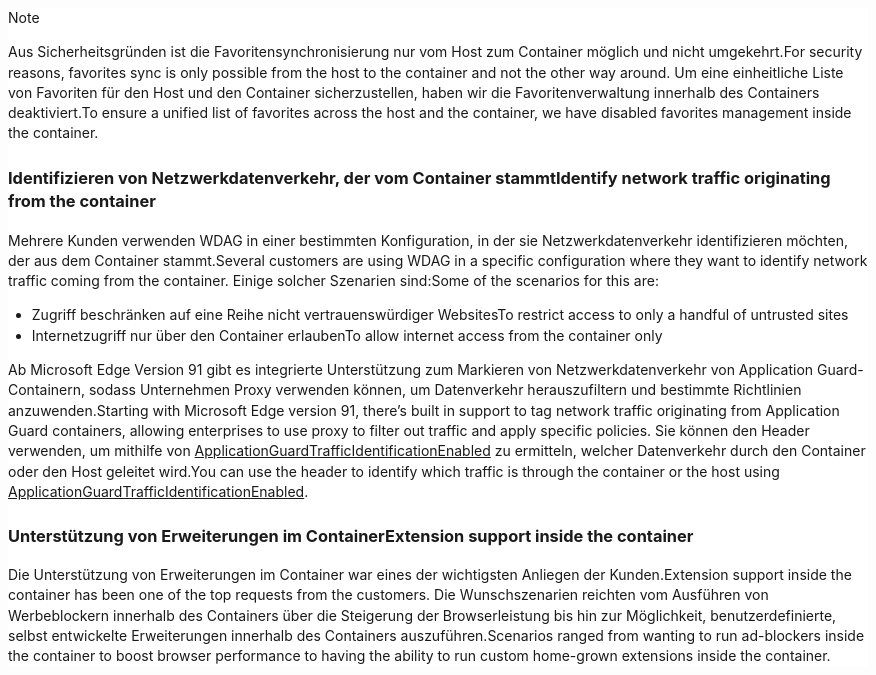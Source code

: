 > [!Note]
> <span data-ttu-id="f8f01-139">Aus Sicherheitsgründen ist die Favoritensynchronisierung nur vom Host zum Container möglich und nicht umgekehrt.</span><span class="sxs-lookup"><span data-stu-id="f8f01-139">For security reasons, favorites sync is only possible from the host to the container and not the other way around.</span></span> <span data-ttu-id="f8f01-140">Um eine einheitliche Liste von Favoriten für den Host und den Container sicherzustellen, haben wir die Favoritenverwaltung innerhalb des Containers deaktiviert.</span><span class="sxs-lookup"><span data-stu-id="f8f01-140">To ensure a unified list of favorites across the host and the container, we have disabled favorites management inside the container.</span></span>

### <a name="identify-network-traffic-originating-from-the-container"></a><span data-ttu-id="f8f01-141">Identifizieren von Netzwerkdatenverkehr, der vom Container stammt</span><span class="sxs-lookup"><span data-stu-id="f8f01-141">Identify network traffic originating from the container</span></span>

<span data-ttu-id="f8f01-142">Mehrere Kunden verwenden WDAG in einer bestimmten Konfiguration, in der sie Netzwerkdatenverkehr identifizieren möchten, der aus dem Container stammt.</span><span class="sxs-lookup"><span data-stu-id="f8f01-142">Several customers are using WDAG in a specific configuration where they want to identify network traffic coming from the container.</span></span> <span data-ttu-id="f8f01-143">Einige solcher Szenarien sind:</span><span class="sxs-lookup"><span data-stu-id="f8f01-143">Some of the scenarios for this are:</span></span>

- <span data-ttu-id="f8f01-144">Zugriff beschränken auf eine Reihe nicht vertrauenswürdiger Websites</span><span class="sxs-lookup"><span data-stu-id="f8f01-144">To restrict access to only a handful of untrusted sites</span></span>
- <span data-ttu-id="f8f01-145">Internetzugriff nur über den Container erlauben</span><span class="sxs-lookup"><span data-stu-id="f8f01-145">To allow internet access from the container only</span></span>

<span data-ttu-id="f8f01-146">Ab Microsoft Edge Version 91 gibt es integrierte Unterstützung zum Markieren von Netzwerkdatenverkehr von Application Guard-Containern, sodass Unternehmen Proxy verwenden können, um Datenverkehr herauszufiltern und bestimmte Richtlinien anzuwenden.</span><span class="sxs-lookup"><span data-stu-id="f8f01-146">Starting with Microsoft Edge version 91, there’s built in support to tag network traffic originating from Application Guard containers, allowing enterprises to use proxy to filter out traffic and apply specific policies.</span></span> <span data-ttu-id="f8f01-147">Sie können den Header verwenden, um mithilfe von [ApplicationGuardTrafficIdentificationEnabled](/deployedge/microsoft-edge-policies#applicationguardtrafficidentificationenabled) zu ermitteln, welcher Datenverkehr durch den Container oder den Host geleitet wird.</span><span class="sxs-lookup"><span data-stu-id="f8f01-147">You can use the header to identify which traffic is through the container or the host using [ApplicationGuardTrafficIdentificationEnabled](/deployedge/microsoft-edge-policies#applicationguardtrafficidentificationenabled).</span></span>

### <a name="extension-support-inside-the-container"></a><span data-ttu-id="f8f01-148">Unterstützung von Erweiterungen im Container</span><span class="sxs-lookup"><span data-stu-id="f8f01-148">Extension support inside the container</span></span>

<span data-ttu-id="f8f01-149">Die Unterstützung von Erweiterungen im Container war eines der wichtigsten Anliegen der Kunden.</span><span class="sxs-lookup"><span data-stu-id="f8f01-149">Extension support inside the container has been one of the top requests from the customers.</span></span> <span data-ttu-id="f8f01-150">Die Wunschszenarien reichten vom Ausführen von Werbeblockern innerhalb des Containers über die Steigerung der Browserleistung bis hin zur Möglichkeit, benutzerdefinierte, selbst entwickelte Erweiterungen innerhalb des Containers auszuführen.</span><span class="sxs-lookup"><span data-stu-id="f8f01-150">Scenarios ranged from wanting to run ad-blockers inside the container to boost browser performance to having the ability to run custom home-grown extensions inside the container.</span></span>
